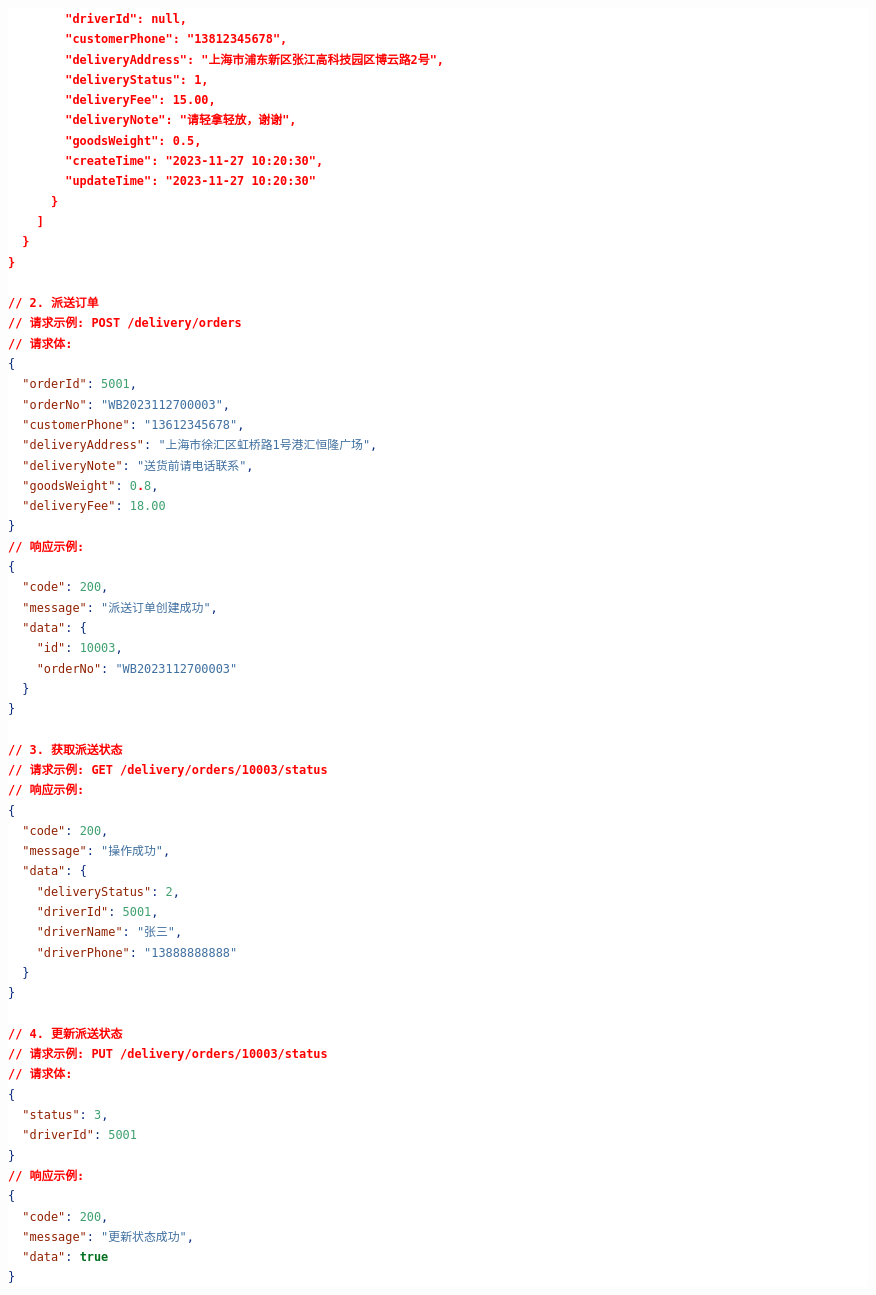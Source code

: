 ```json
        "driverId": null,
        "customerPhone": "13812345678",
        "deliveryAddress": "上海市浦东新区张江高科技园区博云路2号",
        "deliveryStatus": 1,
        "deliveryFee": 15.00,
        "deliveryNote": "请轻拿轻放，谢谢",
        "goodsWeight": 0.5,
        "createTime": "2023-11-27 10:20:30",
        "updateTime": "2023-11-27 10:20:30"
      }
    ]
  }
}

// 2. 派送订单
// 请求示例: POST /delivery/orders
// 请求体:
{
  "orderId": 5001,
  "orderNo": "WB2023112700003",
  "customerPhone": "13612345678",
  "deliveryAddress": "上海市徐汇区虹桥路1号港汇恒隆广场",
  "deliveryNote": "送货前请电话联系",
  "goodsWeight": 0.8,
  "deliveryFee": 18.00
}
// 响应示例:
{
  "code": 200,
  "message": "派送订单创建成功",
  "data": {
    "id": 10003,
    "orderNo": "WB2023112700003"
  }
}

// 3. 获取派送状态
// 请求示例: GET /delivery/orders/10003/status
// 响应示例:
{
  "code": 200,
  "message": "操作成功",
  "data": {
    "deliveryStatus": 2,
    "driverId": 5001,
    "driverName": "张三",
    "driverPhone": "13888888888"
  }
}

// 4. 更新派送状态
// 请求示例: PUT /delivery/orders/10003/status
// 请求体:
{
  "status": 3,
  "driverId": 5001
}
// 响应示例:
{
  "code": 200,
  "message": "更新状态成功",
  "data": true
}
```